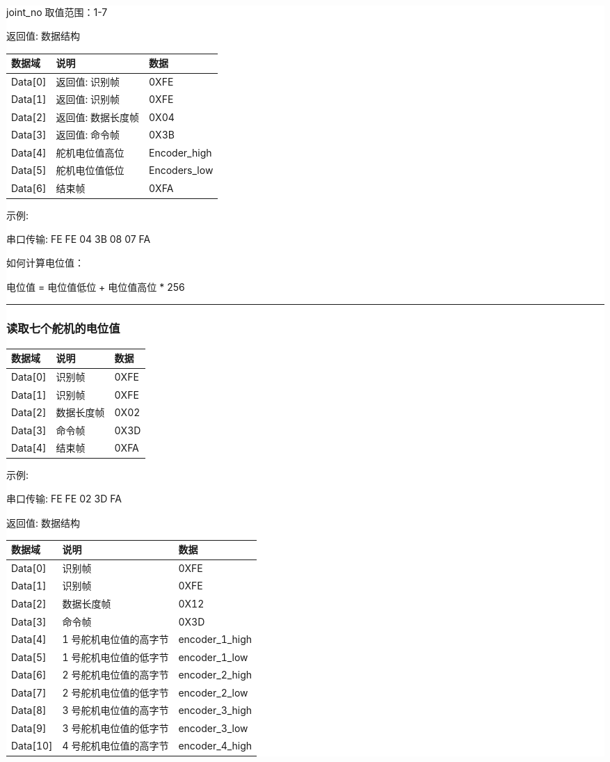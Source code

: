 joint_no 取值范围：1-7

返回值: 数据结构

| **数据域** | **说明**           | **数据**     |
| :--------- | :----------------- | :----------- |
| Data[0]    | 返回值: 识别帧     | 0XFE         |
| Data[1]    | 返回值: 识别帧     | 0XFE         |
| Data[2]    | 返回值: 数据长度帧 | 0X04         |
| Data[3]    | 返回值: 命令帧     | 0X3B         |
| Data[4]    | 舵机电位值高位     | Encoder_high |
| Data[5]    | 舵机电位值低位     | Encoders_low |
| Data[6]    | 结束帧             | 0XFA         |

示例:

串口传输: FE FE 04 3B 08 07 FA

如何计算电位值：

电位值 = 电位值低位 + 电位值高位 \* 256

---

### 读取七个舵机的电位值

| **数据域** | **说明**   | **数据** |
| :--------- | :--------- | :------- |
| Data[0]    | 识别帧     | 0XFE     |
| Data[1]    | 识别帧     | 0XFE     |
| Data[2]    | 数据长度帧 | 0X02     |
| Data[3]    | 命令帧     | 0X3D     |
| Data[4]    | 结束帧     | 0XFA     |

示例:

串口传输: FE FE 02 3D FA

返回值: 数据结构

| **数据域** | **说明**               | **数据**       |
| :--------- | :--------------------- | :------------- |
| Data[0]    | 识别帧                 | 0XFE           |
| Data[1]    | 识别帧                 | 0XFE           |
| Data[2]    | 数据长度帧             | 0X12           |
| Data[3]    | 命令帧                 | 0X3D           |
| Data[4]    | 1 号舵机电位值的高字节 | encoder_1_high |
| Data[5]    | 1 号舵机电位值的低字节 | encoder_1_low  |
| Data[6]    | 2 号舵机电位值的高字节 | encoder_2_high |
| Data[7]    | 2 号舵机电位值的低字节 | encoder_2_low  |
| Data[8]    | 3 号舵机电位值的高字节 | encoder_3_high |
| Data[9]    | 3 号舵机电位值的低字节 | encoder_3_low  |
| Data[10]   | 4 号舵机电位值的高字节 | encoder_4_high |